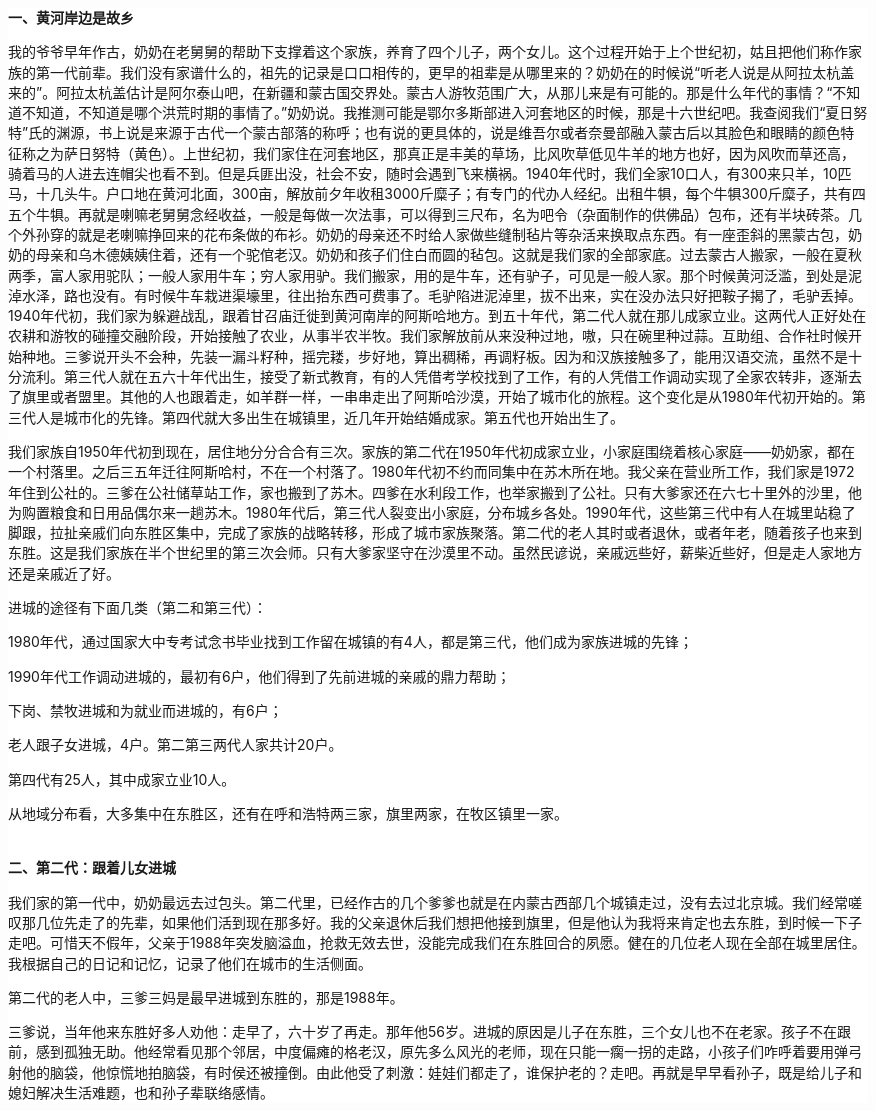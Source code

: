  <p>
  <strong>
   一、黄河岸边是故乡
  </strong>
 </p>
 <p>
  我的爷爷早年作古，奶奶在老舅舅的帮助下支撑着这个家族，养育了四个儿子，两个女儿。这个过程开始于上个世纪初，姑且把他们称作家族的第一代前辈。我们没有家谱什么的，祖先的记录是口口相传的，更早的祖辈是从哪里来的？奶奶在的时候说“听老人说是从阿拉太杭盖来的”。阿拉太杭盖估计是阿尔泰山吧，在新疆和蒙古国交界处。蒙古人游牧范围广大，从那儿来是有可能的。那是什么年代的事情？“不知道不知道，不知道是哪个洪荒时期的事情了。”奶奶说。我推测可能是鄂尔多斯部进入河套地区的时候，那是十六世纪吧。我查阅我们“夏日努特”氏的渊源，书上说是来源于古代一个蒙古部落的称呼；也有说的更具体的，说是维吾尔或者奈曼部融入蒙古后以其脸色和眼睛的颜色特征称之为萨日努特（黄色）。上世纪初，我们家住在河套地区，那真正是丰美的草场，比风吹草低见牛羊的地方也好，因为风吹而草还高，骑着马的人进去连帽尖也看不到。但是兵匪出没，社会不安，随时会遇到飞来横祸。1940年代时，我们全家10口人，有300来只羊，10匹马，十几头牛。户口地在黄河北面，300亩，解放前夕年收租3000斤糜子；有专门的代办人经纪。出租牛犋，每个牛犋300斤糜子，共有四五个牛犋。再就是喇嘛老舅舅念经收益，一般是每做一次法事，可以得到三尺布，名为吧令（杂面制作的供佛品）包布，还有半块砖茶。几个外孙穿的就是老喇嘛挣回来的花布条做的布衫。奶奶的母亲还不时给人家做些缝制毡片等杂活来换取点东西。有一座歪斜的黑蒙古包，奶奶的母亲和乌木德姨姨住着，还有一个驼倌老汉。奶奶和孩子们住白而圆的毡包。这就是我们家的全部家底。过去蒙古人搬家，一般在夏秋两季，富人家用驼队；一般人家用牛车；穷人家用驴。我们搬家，用的是牛车，还有驴子，可见是一般人家。那个时候黄河泛滥，到处是泥淖水泽，路也没有。有时候牛车栽进渠壕里，往出抬东西可费事了。毛驴陷进泥淖里，拔不出来，实在没办法只好把鞍子揭了，毛驴丢掉。1940年代初，我们家为躲避战乱，跟着甘召庙迁徙到黄河南岸的阿斯哈地方。到五十年代，第二代人就在那儿成家立业。这两代人正好处在农耕和游牧的碰撞交融阶段，开始接触了农业，从事半农半牧。我们家解放前从来没种过地，嗷，只在碗里种过蒜。互助组、合作社时候开始种地。三爹说开头不会种，先装一漏斗籽种，摇完耧，步好地，算出稠稀，再调籽板。因为和汉族接触多了，能用汉语交流，虽然不是十分流利。第三代人就在五六十年代出生，接受了新式教育，有的人凭借考学校找到了工作，有的人凭借工作调动实现了全家农转非，逐渐去了旗里或者盟里。其他的人也跟着走，如羊群一样，一串串走出了阿斯哈沙漠，开始了城市化的旅程。这个变化是从1980年代初开始的。第三代人是城市化的先锋。第四代就大多出生在城镇里，近几年开始结婚成家。第五代也开始出生了。
 </p>
 <p>
  我们家族自1950年代初到现在，居住地分分合合有三次。家族的第二代在1950年代初成家立业，小家庭围绕着核心家庭——奶奶家，都在一个村落里。之后三五年迁往阿斯哈村，不在一个村落了。1980年代初不约而同集中在苏木所在地。我父亲在营业所工作，我们家是1972年住到公社的。三爹在公社储草站工作，家也搬到了苏木。四爹在水利段工作，也举家搬到了公社。只有大爹家还在六七十里外的沙里，他为购置粮食和日用品偶尔来一趟苏木。1980年代后，第三代人裂变出小家庭，分布城乡各处。1990年代，这些第三代中有人在城里站稳了脚跟，拉扯亲戚们向东胜区集中，完成了家族的战略转移，形成了城市家族聚落。第二代的老人其时或者退休，或者年老，随着孩子也来到东胜。这是我们家族在半个世纪里的第三次会师。只有大爹家坚守在沙漠里不动。虽然民谚说，亲戚远些好，薪柴近些好，但是走人家地方还是亲戚近了好。
 </p>
 <p>
  进城的途径有下面几类（第二和第三代）：
 </p>
 <p>
  1980年代，通过国家大中专考试念书毕业找到工作留在城镇的有4人，都是第三代，他们成为家族进城的先锋；
 </p>
 <p>
  1990年代工作调动进城的，最初有6户，他们得到了先前进城的亲戚的鼎力帮助；
 </p>
 <p>
  下岗、禁牧进城和为就业而进城的，有6户；
 </p>
 <p>
  老人跟子女进城，4户。第二第三两代人家共计20户。
 </p>
 <p>
  第四代有25人，其中成家立业10人。
 </p>
 <p>
  从地域分布看，大多集中在东胜区，还有在呼和浩特两三家，旗里两家，在牧区镇里一家。
 </p>
 <p>
  <br/>
  <strong>
   二、第二代：跟着儿女进城
  </strong>
 </p>
 <p>
  我们家的第一代中，奶奶最远去过包头。第二代里，已经作古的几个爹爹也就是在内蒙古西部几个城镇走过，没有去过北京城。我们经常嗟叹那几位先走了的先辈，如果他们活到现在那多好。我的父亲退休后我们想把他接到旗里，但是他认为我将来肯定也去东胜，到时候一下子走吧。可惜天不假年，父亲于1988年突发脑溢血，抢救无效去世，没能完成我们在东胜回合的夙愿。健在的几位老人现在全部在城里居住。我根据自己的日记和记忆，记录了他们在城市的生活侧面。
 </p>
 <p>
  第二代的老人中，三爹三妈是最早进城到东胜的，那是1988年。
 </p>
 <p>
  三爹说，当年他来东胜好多人劝他：走早了，六十岁了再走。那年他56岁。进城的原因是儿子在东胜，三个女儿也不在老家。孩子不在跟前，感到孤独无助。他经常看见那个邻居，中度偏瘫的格老汉，原先多么风光的老师，现在只能一瘸一拐的走路，小孩子们咋呼着要用弹弓射他的脑袋，他惊慌地拍脑袋，有时侯还被撞倒。由此他受了刺激：娃娃们都走了，谁保护老的？走吧。再就是早早看孙子，既是给儿子和媳妇解决生活难题，也和孙子辈联络感情。